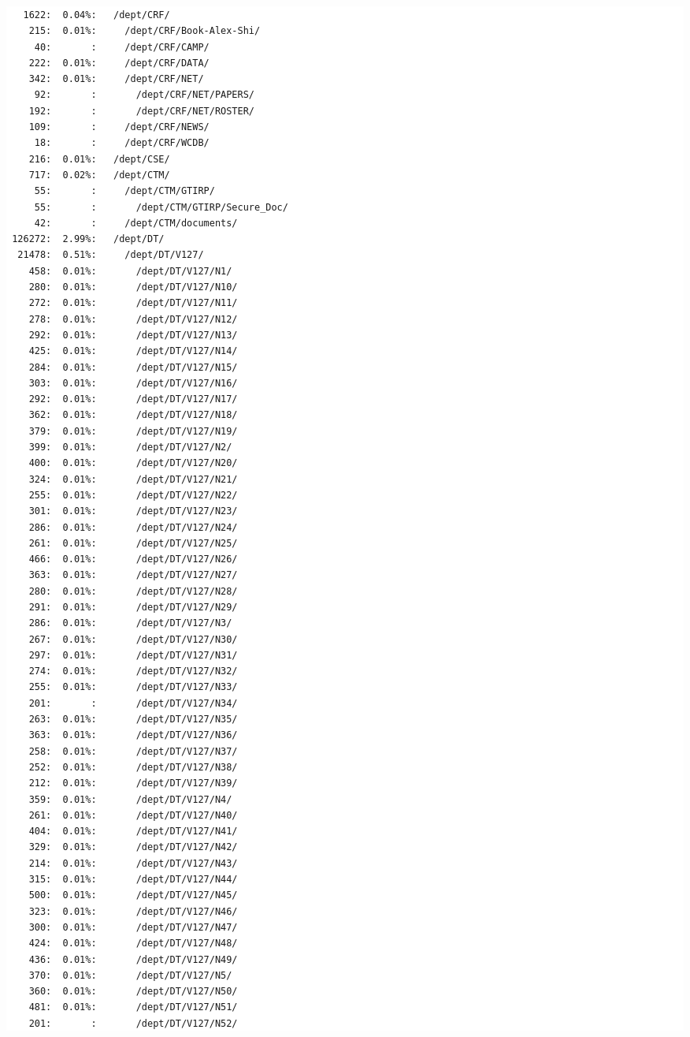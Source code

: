        1622:  0.04%:   /dept/CRF/
        215:  0.01%:     /dept/CRF/Book-Alex-Shi/
         40:       :     /dept/CRF/CAMP/
        222:  0.01%:     /dept/CRF/DATA/
        342:  0.01%:     /dept/CRF/NET/
         92:       :       /dept/CRF/NET/PAPERS/
        192:       :       /dept/CRF/NET/ROSTER/
        109:       :     /dept/CRF/NEWS/
         18:       :     /dept/CRF/WCDB/
        216:  0.01%:   /dept/CSE/
        717:  0.02%:   /dept/CTM/
         55:       :     /dept/CTM/GTIRP/
         55:       :       /dept/CTM/GTIRP/Secure_Doc/
         42:       :     /dept/CTM/documents/
     126272:  2.99%:   /dept/DT/
      21478:  0.51%:     /dept/DT/V127/
        458:  0.01%:       /dept/DT/V127/N1/
        280:  0.01%:       /dept/DT/V127/N10/
        272:  0.01%:       /dept/DT/V127/N11/
        278:  0.01%:       /dept/DT/V127/N12/
        292:  0.01%:       /dept/DT/V127/N13/
        425:  0.01%:       /dept/DT/V127/N14/
        284:  0.01%:       /dept/DT/V127/N15/
        303:  0.01%:       /dept/DT/V127/N16/
        292:  0.01%:       /dept/DT/V127/N17/
        362:  0.01%:       /dept/DT/V127/N18/
        379:  0.01%:       /dept/DT/V127/N19/
        399:  0.01%:       /dept/DT/V127/N2/
        400:  0.01%:       /dept/DT/V127/N20/
        324:  0.01%:       /dept/DT/V127/N21/
        255:  0.01%:       /dept/DT/V127/N22/
        301:  0.01%:       /dept/DT/V127/N23/
        286:  0.01%:       /dept/DT/V127/N24/
        261:  0.01%:       /dept/DT/V127/N25/
        466:  0.01%:       /dept/DT/V127/N26/
        363:  0.01%:       /dept/DT/V127/N27/
        280:  0.01%:       /dept/DT/V127/N28/
        291:  0.01%:       /dept/DT/V127/N29/
        286:  0.01%:       /dept/DT/V127/N3/
        267:  0.01%:       /dept/DT/V127/N30/
        297:  0.01%:       /dept/DT/V127/N31/
        274:  0.01%:       /dept/DT/V127/N32/
        255:  0.01%:       /dept/DT/V127/N33/
        201:       :       /dept/DT/V127/N34/
        263:  0.01%:       /dept/DT/V127/N35/
        363:  0.01%:       /dept/DT/V127/N36/
        258:  0.01%:       /dept/DT/V127/N37/
        252:  0.01%:       /dept/DT/V127/N38/
        212:  0.01%:       /dept/DT/V127/N39/
        359:  0.01%:       /dept/DT/V127/N4/
        261:  0.01%:       /dept/DT/V127/N40/
        404:  0.01%:       /dept/DT/V127/N41/
        329:  0.01%:       /dept/DT/V127/N42/
        214:  0.01%:       /dept/DT/V127/N43/
        315:  0.01%:       /dept/DT/V127/N44/
        500:  0.01%:       /dept/DT/V127/N45/
        323:  0.01%:       /dept/DT/V127/N46/
        300:  0.01%:       /dept/DT/V127/N47/
        424:  0.01%:       /dept/DT/V127/N48/
        436:  0.01%:       /dept/DT/V127/N49/
        370:  0.01%:       /dept/DT/V127/N5/
        360:  0.01%:       /dept/DT/V127/N50/
        481:  0.01%:       /dept/DT/V127/N51/
        201:       :       /dept/DT/V127/N52/